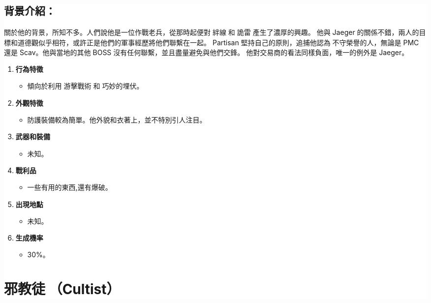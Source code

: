 ## 背景介紹：

關於他的背景，所知不多。人們說他是一位作戰老兵，從那時起便對 絆線 和 詭雷 產生了濃厚的興趣。
他與 Jaeger 的關係不錯，兩人的目標和道德觀似乎相符，或許正是他們的軍事經歷將他們聯繫在一起。
Partisan 堅持自己的原則，追捕他認為 不守榮譽的人，無論是 PMC 還是 Scav。他與當地的其他 BOSS 沒有任何聯繫，並且盡量避免與他們交鋒。
他對交易商的看法同樣負面，唯一的例外是 Jaeger。

1. **行為特徵**
   - 傾向於利用 游擊戰術 和 巧妙的埋伏。

2. **外觀特徵**
   - 防護裝備較為簡單。他外貌和衣著上，並不特別引人注目。

3. **武器和裝備**
   - 未知。

4. **戰利品**

   - 一些有用的東西,還有爆破。
   
5. **出現地點**

   - 未知。
   
6. **生成機率**

   - 30%。
   
# 邪教徒 （Cultist）
